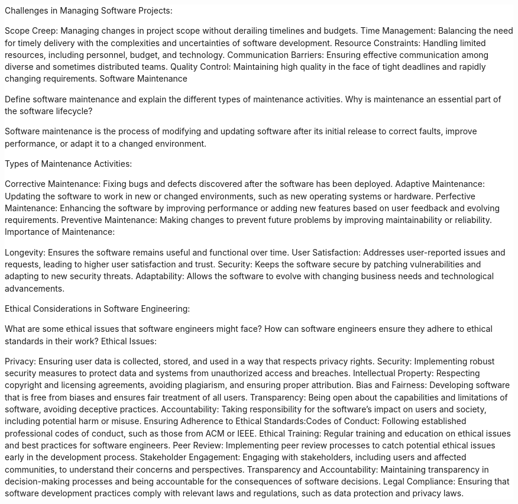 Challenges in Managing Software Projects:

Scope Creep: Managing changes in project scope without derailing timelines and budgets.
Time Management: Balancing the need for timely delivery with the complexities and uncertainties of software development.
Resource Constraints: Handling limited resources, including personnel, budget, and technology.
Communication Barriers: Ensuring effective communication among diverse and sometimes distributed teams.
Quality Control: Maintaining high quality in the face of tight deadlines and rapidly changing requirements.
Software Maintenance

Define software maintenance and explain the different types of maintenance activities. Why is maintenance an essential part of the software lifecycle?

Software maintenance is the process of modifying and updating software after its initial release to correct faults, improve performance, or adapt it to a changed environment.

Types of Maintenance Activities:

Corrective Maintenance: Fixing bugs and defects discovered after the software has been deployed.
Adaptive Maintenance: Updating the software to work in new or changed environments, such as new operating systems or hardware.
Perfective Maintenance: Enhancing the software by improving performance or adding new features based on user feedback and evolving requirements.
Preventive Maintenance: Making changes to prevent future problems by improving maintainability or reliability.
Importance of Maintenance:

Longevity: Ensures the software remains useful and functional over time.
User Satisfaction: Addresses user-reported issues and requests, leading to higher user satisfaction and trust.
Security: Keeps the software secure by patching vulnerabilities and adapting to new security threats.
Adaptability: Allows the software to evolve with changing business needs and technological advancements.

Ethical Considerations in Software Engineering:

What are some ethical issues that software engineers might face? How can software engineers ensure they adhere to ethical standards in their work?
Ethical Issues:

Privacy: Ensuring user data is collected, stored, and used in a way that respects privacy rights.
Security: Implementing robust security measures to protect data and systems from unauthorized access and breaches.
Intellectual Property: Respecting copyright and licensing agreements, avoiding plagiarism, and ensuring proper attribution.
Bias and Fairness: Developing software that is free from biases and ensures fair treatment of all users.
Transparency: Being open about the capabilities and limitations of software, avoiding deceptive practices.
Accountability: Taking responsibility for the software’s impact on users and society, including potential harm or misuse.
Ensuring Adherence to Ethical Standards:Codes of Conduct: Following established professional codes of conduct, such as those from ACM or IEEE.
Ethical Training: Regular training and education on ethical issues and best practices for software engineers.
Peer Review: Implementing peer review processes to catch potential ethical issues early in the development process.
Stakeholder Engagement: Engaging with stakeholders, including users and affected communities, to understand their concerns and perspectives.
Transparency and Accountability: Maintaining transparency in decision-making processes and being accountable for the consequences of software decisions.
Legal Compliance: Ensuring that software development practices comply with relevant laws and regulations, such as data protection and privacy laws.
